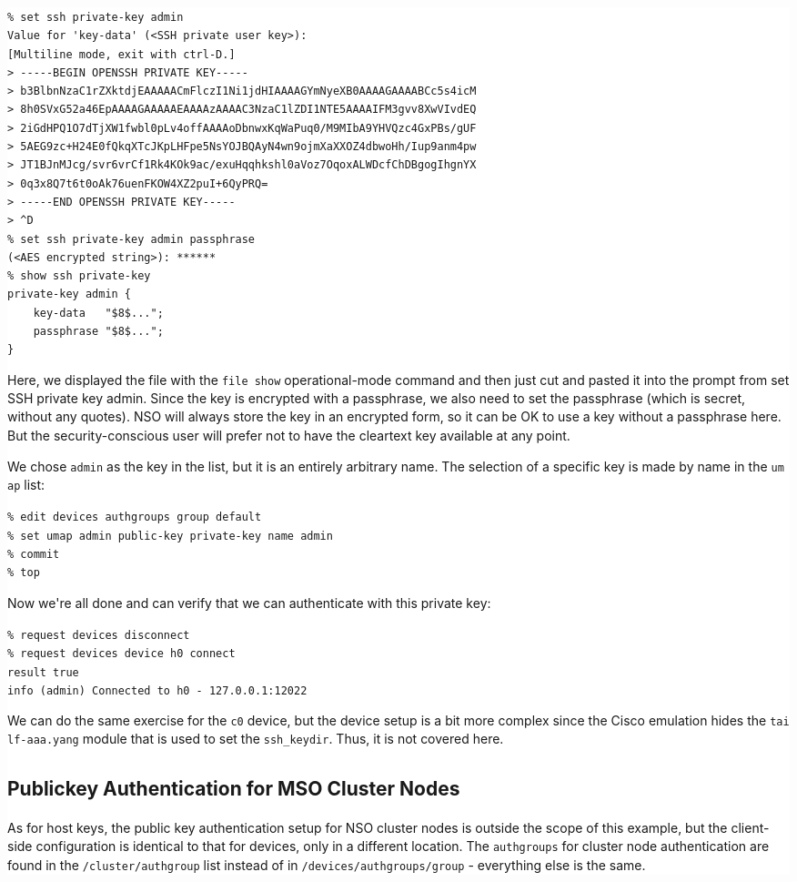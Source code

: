     % set ssh private-key admin
    Value for 'key-data' (<SSH private user key>):
    [Multiline mode, exit with ctrl-D.]
    > -----BEGIN OPENSSH PRIVATE KEY-----
    > b3BlbnNzaC1rZXktdjEAAAAACmFlczI1Ni1jdHIAAAAGYmNyeXB0AAAAGAAAABCc5s4icM
    > 8h0SVxG52a46EpAAAAGAAAAAEAAAAzAAAAC3NzaC1lZDI1NTE5AAAAIFM3gvv8XwVIvdEQ
    > 2iGdHPQ1O7dTjXW1fwbl0pLv4offAAAAoDbnwxKqWaPuq0/M9MIbA9YHVQzc4GxPBs/gUF
    > 5AEG9zc+H24E0fQkqXTcJKpLHFpe5NsYOJBQAyN4wn9ojmXaXXOZ4dbwoHh/Iup9anm4pw
    > JT1BJnMJcg/svr6vrCf1Rk4KOk9ac/exuHqqhkshl0aVoz7OqoxALWDcfChDBgogIhgnYX
    > 0q3x8Q7t6t0oAk76uenFKOW4XZ2puI+6QyPRQ=
    > -----END OPENSSH PRIVATE KEY-----
    > ^D
    % set ssh private-key admin passphrase
    (<AES encrypted string>): ******
    % show ssh private-key
    private-key admin {
        key-data   "$8$...";
        passphrase "$8$...";
    }

Here, we displayed the file with the `file show` operational-mode command and
then just cut and pasted it into the prompt from set SSH private key admin.
Since the key is encrypted with a passphrase, we also need to set the
passphrase (which is secret, without any quotes). NSO will always store the key
in an encrypted form, so it can be OK to use a key without a passphrase here.
But the security-conscious user will prefer not to have the cleartext key
available at any point.

We chose `admin` as the key in the list, but it is an entirely arbitrary name.
The selection of a specific key is made by name in the `umap` list:

    % edit devices authgroups group default
    % set umap admin public-key private-key name admin
    % commit
    % top

Now we're all done and can verify that we can authenticate with this private
key:

    % request devices disconnect
    % request devices device h0 connect
    result true
    info (admin) Connected to h0 - 127.0.0.1:12022

We can do the same exercise for the `c0` device, but the device setup is a bit
more complex since the Cisco emulation hides the `tailf-aaa.yang` module that
is used to set the `ssh_keydir`. Thus, it is not covered here.

Publickey Authentication for MSO Cluster Nodes
----------------------------------------------

As for host keys, the public key authentication setup for NSO cluster nodes is
outside the scope of this example, but the client-side configuration is
identical to that for devices, only in a different location. The `authgroups`
for cluster node authentication are found in the `/cluster/authgroup` list
instead of in `/devices/authgroups/group` - everything else is the same.
